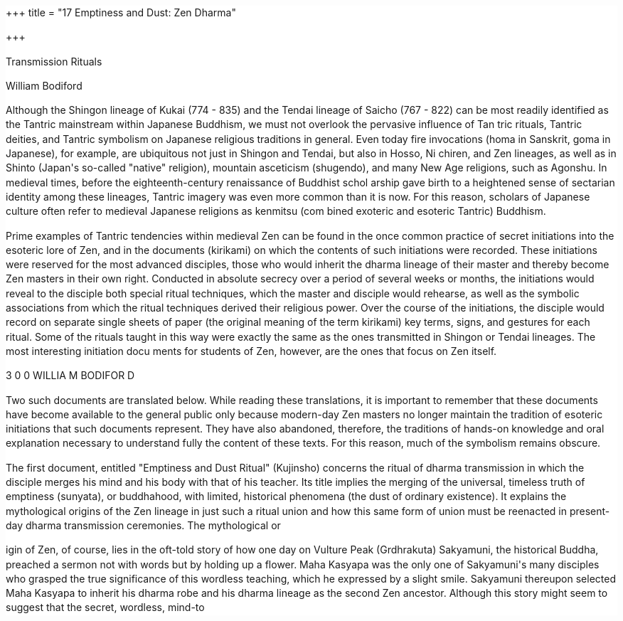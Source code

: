 +++
title = "17 Emptiness and Dust: Zen Dharma"

+++

Transmission Rituals  

William Bodiford  

Although the Shingon lineage of Kukai (774 - 835) and the Tendai lineage of  Saicho (767 - 822) can be most readily identified as the Tantric mainstream  within Japanese Buddhism, we must not overlook the pervasive influence of Tan tric rituals, Tantric deities, and Tantric symbolism on Japanese religious traditions  in general. Even today fire invocations (homa in Sanskrit, goma in Japanese), for  example, are ubiquitous not just in Shingon and Tendai, but also in Hosso, Ni chiren, and Zen lineages, as well as in Shinto (Japan's so-called "native" religion),  mountain asceticism (shugendo), and many New Age religions, such as Agonshu.  In medieval times, before the eighteenth-century renaissance of Buddhist schol arship gave birth to a heightened sense of sectarian identity among these lineages,  Tantric imagery was even more common than it is now. For this reason, scholars  of Japanese culture often refer to medieval Japanese religions as kenmitsu (com bined exoteric and esoteric Tantric) Buddhism.  

Prime examples of Tantric tendencies within medieval Zen can be found in the  once common practice of secret initiations into the esoteric lore of Zen, and in  the documents (kirikami) on which the contents of such initiations were recorded.  These initiations were reserved for the most advanced disciples, those who would  inherit the dharma lineage of their master and thereby become Zen masters in  their own right. Conducted in absolute secrecy over a period of several weeks or  months, the initiations would reveal to the disciple both special ritual techniques,  which the master and disciple would rehearse, as well as the symbolic associations  from which the ritual techniques derived their religious power. Over the course  of the initiations, the disciple would record on separate single sheets of paper (the  original meaning of the term kirikami) key terms, signs, and gestures for each  ritual. Some of the rituals taught in this way were exactly the same as the ones  transmitted in Shingon or Tendai lineages. The most interesting initiation docu ments for students of Zen, however, are the ones that focus on Zen itself. 

3 0 0 WILLIA M BODIFOR D  

Two such documents are translated below. While reading these translations, it  is important to remember that these documents have become available to the  general public only because modern-day Zen masters no longer maintain the  tradition of esoteric initiations that such documents represent. They have also  abandoned, therefore, the traditions of hands-on knowledge and oral explanation  necessary to understand fully the content of these texts. For this reason, much of  the symbolism remains obscure.  

The first document, entitled "Emptiness and Dust Ritual" (Kujinsho) concerns  the ritual of dharma transmission in which the disciple merges his mind and his  body with that of his teacher. Its title implies the merging of the universal, timeless  truth of emptiness (sunyata), or buddhahood, with limited, historical phenomena  (the dust of ordinary existence). It explains the mythological origins of the Zen  lineage in just such a ritual union and how this same form of union must be  reenacted in present-day dharma transmission ceremonies. The mythological or 

igin of Zen, of course, lies in the oft-told story of how one day on Vulture Peak  (Grdhrakuta) Sakyamuni, the historical Buddha, preached a sermon not with  words but by holding up a flower. Maha Kasyapa was the only one of Sakyamuni's  many disciples who grasped the true significance of this wordless teaching, which  he expressed by a slight smile. Sakyamuni thereupon selected Maha Kasyapa to  inherit his dharma robe and his dharma lineage as the second Zen ancestor.  Although this story might seem to suggest that the secret, wordless, mind-to 
